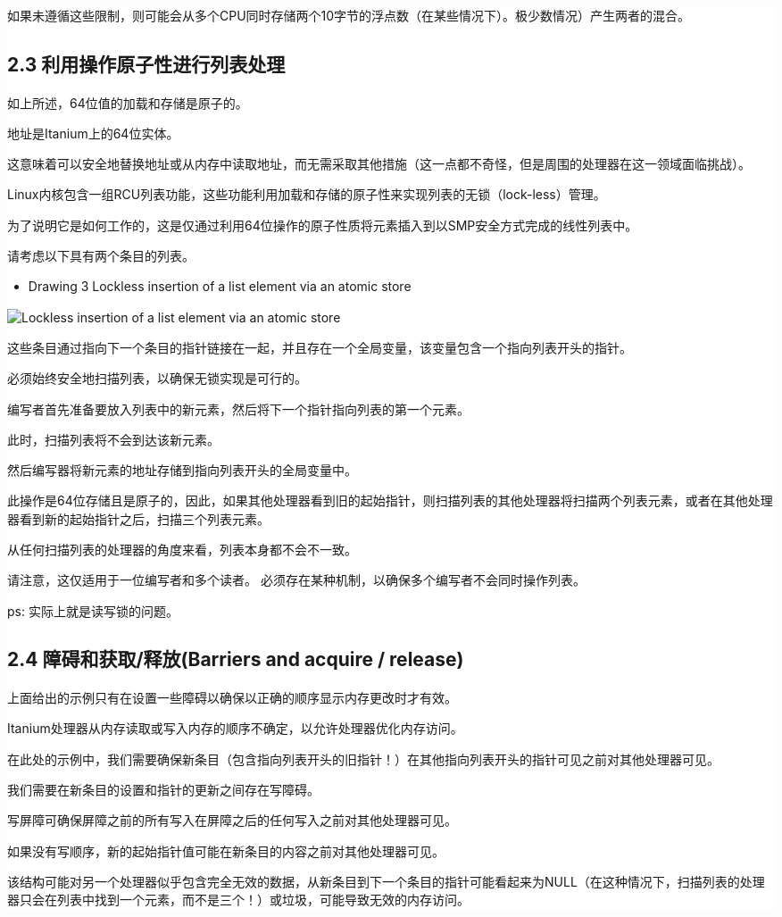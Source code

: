 如果未遵循这些限制，则可能会从多个CPU同时存储两个10字节的浮点数（在某些情况下）。极少数情况）产生两者的混合。


## 2.3 利用操作原子性进行列表处理

如上所述，64位值的加载和存储是原子的。 

地址是Itanium上的64位实体。 

这意味着可以安全地替换地址或从内存中读取地址，而无需采取其他措施（这一点都不奇怪，但是周围的处理器在这一领域面临挑战）。 

Linux内核包含一组RCU列表功能，这些功能利用加载和存储的原子性来实现列表的无锁（lock-less）管理。



为了说明它是如何工作的，这是仅通过利用64位操作的原子性质将元素插入到以SMP安全方式完成的线性列表中。

请考虑以下具有两个条目的列表。 

- Drawing 3 Lockless insertion of a list element via an atomic store

![Lockless insertion of a list element via an atomic store](https://images.gitee.com/uploads/images/2020/1020/174204_cdf67661_508704.png)

这些条目通过指向下一个条目的指针链接在一起，并且存在一个全局变量，该变量包含一个指向列表开头的指针。 

必须始终安全地扫描列表，以确保无锁实现是可行的。



编写者首先准备要放入列表中的新元素，然后将下一个指针指向列表的第一个元素。 

此时，扫描列表将不会到达该新元素。

然后编写器将新元素的地址存储到指向列表开头的全局变量中。 

此操作是64位存储且是原子的，因此，如果其他处理器看到旧的起始指针，则扫描列表的其他处理器将扫描两个列表元素，或者在其他处理器看到新的起始指针之后，扫描三个列表元素。 

从任何扫描列表的处理器的角度来看，列表本身都不会不一致。 

请注意，这仅适用于一位编写者和多个读者。 必须存在某种机制，以确保多个编写者不会同时操作列表。

ps: 实际上就是读写锁的问题。



## 2.4 障碍和获取/释放(Barriers and acquire / release)

上面给出的示例只有在设置一些障碍以确保以正确的顺序显示内存更改时才有效。 

Itanium处理器从内存读取或写入内存的顺序不确定，以允许处理器优化内存访问。 

在此处的示例中，我们需要确保新条目（包含指向列表开头的旧指针！）在其他指向列表开头的指针可见之前对其他处理器可见。 

我们需要在新条目的设置和指针的更新之间存在写障碍。 

写屏障可确保屏障之前的所有写入在屏障之后的任何写入之前对其他处理器可见。



如果没有写顺序，新的起始指针值可能在新条目的内容之前对其他处理器可见。

该结构可能对另一个处理器似乎包含完全无效的数据，从新条目到下一个条目的指针可能看起来为NULL（在这种情况下，扫描列表的处理器只会在列表中找到一个元素，而不是三个！）或垃圾，可能导致无效的内存访问。


